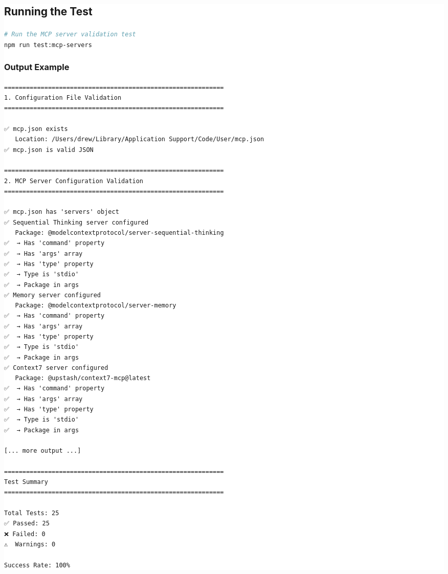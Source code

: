 ## Running the Test

```bash
# Run the MCP server validation test
npm run test:mcp-servers
```

### Output Example

```
============================================================
1. Configuration File Validation
============================================================

✅ mcp.json exists
   Location: /Users/drew/Library/Application Support/Code/User/mcp.json
✅ mcp.json is valid JSON

============================================================
2. MCP Server Configuration Validation
============================================================

✅ mcp.json has 'servers' object
✅ Sequential Thinking server configured
   Package: @modelcontextprotocol/server-sequential-thinking
✅  → Has 'command' property
✅  → Has 'args' array
✅  → Has 'type' property
✅  → Type is 'stdio'
✅  → Package in args
✅ Memory server configured
   Package: @modelcontextprotocol/server-memory
✅  → Has 'command' property
✅  → Has 'args' array
✅  → Has 'type' property
✅  → Type is 'stdio'
✅  → Package in args
✅ Context7 server configured
   Package: @upstash/context7-mcp@latest
✅  → Has 'command' property
✅  → Has 'args' array
✅  → Has 'type' property
✅  → Type is 'stdio'
✅  → Package in args

[... more output ...]

============================================================
Test Summary
============================================================

Total Tests: 25
✅ Passed: 25
❌ Failed: 0
⚠️  Warnings: 0

Success Rate: 100%
```
